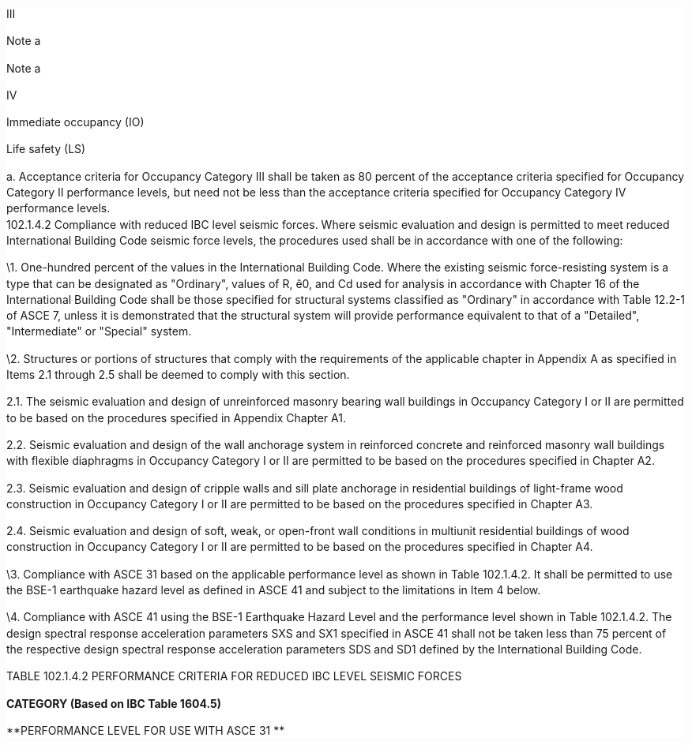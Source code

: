 III  
  
Note a  
  
Note a  
  
IV  
  
Immediate occupancy (IO)  
  
Life safety (LS)  
  
a. Acceptance criteria for Occupancy Category III shall be taken as 80 percent of the acceptance criteria specified for Occupancy Category II performance levels, but need not be less than the acceptance criteria specified for Occupancy Category IV performance levels.  
102.1.4.2 Compliance with reduced IBC level seismic forces. Where seismic evaluation and design is permitted to meet reduced International Building Code seismic force levels, the procedures used shall be in accordance with one of the following:  
  
\1. One-hundred percent of the values in the International Building Code. Where the existing seismic force-resisting system is a type that can be designated as "Ordinary", values of R, ê0, and Cd used for analysis in accordance with Chapter 16 of the International Building Code shall be those specified for structural systems classified as "Ordinary" in accordance with Table 12.2-1 of ASCE 7, unless it is demonstrated that the structural system will provide performance equivalent to that of a "Detailed", "Intermediate" or "Special" system.  
  
\2. Structures or portions of structures that comply with the requirements of the applicable chapter in Appendix A as specified in Items 2.1 through 2.5 shall be deemed to comply with this section.  
  
2.1. The seismic evaluation and design of unreinforced masonry bearing wall buildings in Occupancy Category I or II are permitted to be based on the procedures specified in Appendix Chapter A1.  
  
2.2. Seismic evaluation and design of the wall anchorage system in reinforced concrete and reinforced masonry wall buildings with flexible diaphragms in Occupancy Category I or II are permitted to be based on the procedures specified in Chapter A2.  
  
2.3. Seismic evaluation and design of cripple walls and sill plate anchorage in residential buildings of light-frame wood construction in Occupancy Category I or II are permitted to be based on the procedures specified in Chapter A3.  
  
2.4. Seismic evaluation and design of soft, weak, or open-front wall conditions in multiunit residential buildings of wood construction in Occupancy Category I or II are permitted to be based on the procedures specified in Chapter A4.  
  
\3. Compliance with ASCE 31 based on the applicable performance level as shown in Table 102.1.4.2. It shall be permitted to use the BSE-1 earthquake hazard level as defined in ASCE 41 and subject to the limitations in Item 4 below.  
  
\4. Compliance with ASCE 41 using the BSE-1 Earthquake Hazard Level and the performance level shown in Table 102.1.4.2. The design spectral response acceleration parameters SXS and SX1 specified in ASCE 41 shall not be taken less than 75 percent of the respective design spectral response acceleration parameters SDS and SD1 defined by the International Building Code.  
  
TABLE 102.1.4.2 PERFORMANCE CRITERIA FOR REDUCED IBC LEVEL SEISMIC FORCES  
  
**CATEGORY (Based on IBC Table 1604.5)**  
  
**PERFORMANCE LEVEL FOR USE WITH ASCE 31 **  
  